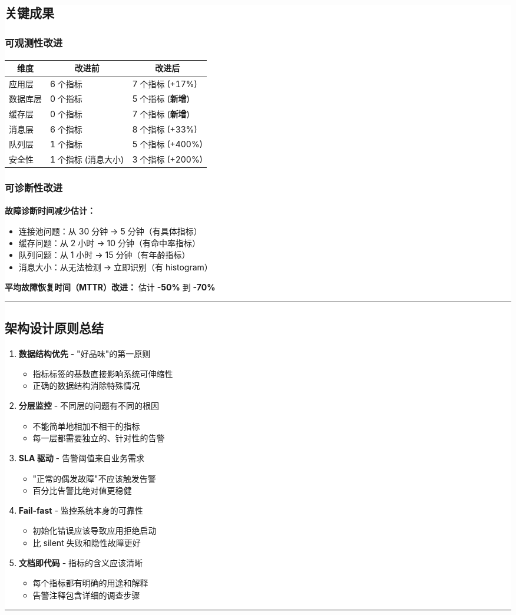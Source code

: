 
## 关键成果

### 可观测性改进

| 维度 | 改进前 | 改进后 |
|------|--------|--------|
| 应用层 | 6 个指标 | 7 个指标 (+17%) |
| 数据库层 | 0 个指标 | 5 个指标 (**新增**) |
| 缓存层 | 0 个指标 | 7 个指标 (**新增**) |
| 消息层 | 6 个指标 | 8 个指标 (+33%) |
| 队列层 | 1 个指标 | 5 个指标 (+400%) |
| 安全性 | 1 个指标 (消息大小) | 3 个指标 (+200%) |

### 可诊断性改进

**故障诊断时间减少估计：**
- 连接池问题：从 30 分钟 → 5 分钟（有具体指标）
- 缓存问题：从 2 小时 → 10 分钟（有命中率指标）
- 队列问题：从 1 小时 → 15 分钟（有年龄指标）
- 消息大小：从无法检测 → 立即识别（有 histogram）

**平均故障恢复时间（MTTR）改进：** 估计 **-50%** 到 **-70%**

---

## 架构设计原则总结

1. **数据结构优先** - "好品味"的第一原则
   - 指标标签的基数直接影响系统可伸缩性
   - 正确的数据结构消除特殊情况

2. **分层监控** - 不同层的问题有不同的根因
   - 不能简单地相加不相干的指标
   - 每一层都需要独立的、针对性的告警

3. **SLA 驱动** - 告警阈值来自业务需求
   - "正常的偶发故障"不应该触发告警
   - 百分比告警比绝对值更稳健

4. **Fail-fast** - 监控系统本身的可靠性
   - 初始化错误应该导致应用拒绝启动
   - 比 silent 失败和隐性故障更好

5. **文档即代码** - 指标的含义应该清晰
   - 每个指标都有明确的用途和解释
   - 告警注释包含详细的调查步骤

---
